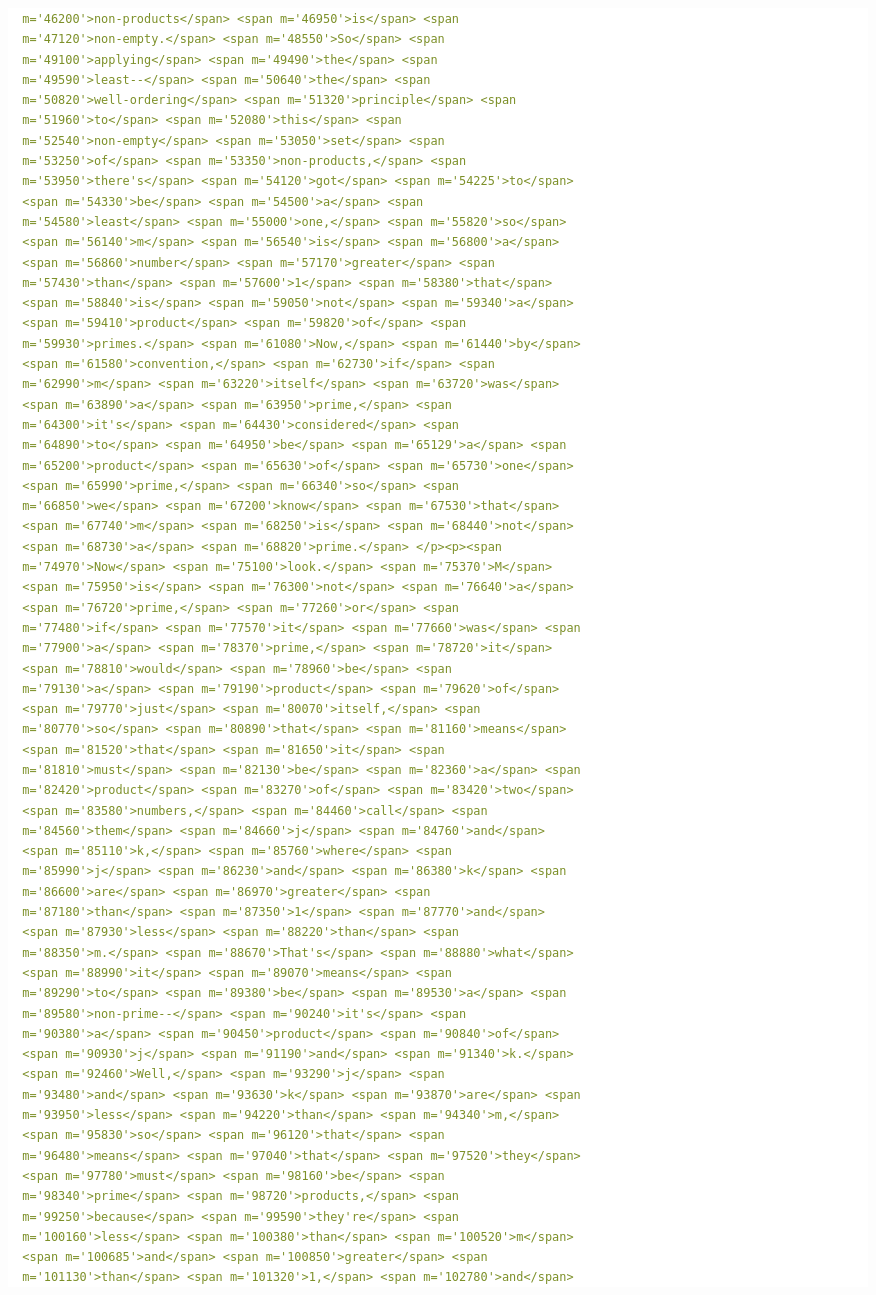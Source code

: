 ```yaml
  m='46200'>non-products</span> <span m='46950'>is</span> <span
  m='47120'>non-empty.</span> <span m='48550'>So</span> <span
  m='49100'>applying</span> <span m='49490'>the</span> <span
  m='49590'>least--</span> <span m='50640'>the</span> <span
  m='50820'>well-ordering</span> <span m='51320'>principle</span> <span
  m='51960'>to</span> <span m='52080'>this</span> <span
  m='52540'>non-empty</span> <span m='53050'>set</span> <span
  m='53250'>of</span> <span m='53350'>non-products,</span> <span
  m='53950'>there's</span> <span m='54120'>got</span> <span m='54225'>to</span>
  <span m='54330'>be</span> <span m='54500'>a</span> <span
  m='54580'>least</span> <span m='55000'>one,</span> <span m='55820'>so</span>
  <span m='56140'>m</span> <span m='56540'>is</span> <span m='56800'>a</span>
  <span m='56860'>number</span> <span m='57170'>greater</span> <span
  m='57430'>than</span> <span m='57600'>1</span> <span m='58380'>that</span>
  <span m='58840'>is</span> <span m='59050'>not</span> <span m='59340'>a</span>
  <span m='59410'>product</span> <span m='59820'>of</span> <span
  m='59930'>primes.</span> <span m='61080'>Now,</span> <span m='61440'>by</span>
  <span m='61580'>convention,</span> <span m='62730'>if</span> <span
  m='62990'>m</span> <span m='63220'>itself</span> <span m='63720'>was</span>
  <span m='63890'>a</span> <span m='63950'>prime,</span> <span
  m='64300'>it's</span> <span m='64430'>considered</span> <span
  m='64890'>to</span> <span m='64950'>be</span> <span m='65129'>a</span> <span
  m='65200'>product</span> <span m='65630'>of</span> <span m='65730'>one</span>
  <span m='65990'>prime,</span> <span m='66340'>so</span> <span
  m='66850'>we</span> <span m='67200'>know</span> <span m='67530'>that</span>
  <span m='67740'>m</span> <span m='68250'>is</span> <span m='68440'>not</span>
  <span m='68730'>a</span> <span m='68820'>prime.</span> </p><p><span
  m='74970'>Now</span> <span m='75100'>look.</span> <span m='75370'>M</span>
  <span m='75950'>is</span> <span m='76300'>not</span> <span m='76640'>a</span>
  <span m='76720'>prime,</span> <span m='77260'>or</span> <span
  m='77480'>if</span> <span m='77570'>it</span> <span m='77660'>was</span> <span
  m='77900'>a</span> <span m='78370'>prime,</span> <span m='78720'>it</span>
  <span m='78810'>would</span> <span m='78960'>be</span> <span
  m='79130'>a</span> <span m='79190'>product</span> <span m='79620'>of</span>
  <span m='79770'>just</span> <span m='80070'>itself,</span> <span
  m='80770'>so</span> <span m='80890'>that</span> <span m='81160'>means</span>
  <span m='81520'>that</span> <span m='81650'>it</span> <span
  m='81810'>must</span> <span m='82130'>be</span> <span m='82360'>a</span> <span
  m='82420'>product</span> <span m='83270'>of</span> <span m='83420'>two</span>
  <span m='83580'>numbers,</span> <span m='84460'>call</span> <span
  m='84560'>them</span> <span m='84660'>j</span> <span m='84760'>and</span>
  <span m='85110'>k,</span> <span m='85760'>where</span> <span
  m='85990'>j</span> <span m='86230'>and</span> <span m='86380'>k</span> <span
  m='86600'>are</span> <span m='86970'>greater</span> <span
  m='87180'>than</span> <span m='87350'>1</span> <span m='87770'>and</span>
  <span m='87930'>less</span> <span m='88220'>than</span> <span
  m='88350'>m.</span> <span m='88670'>That's</span> <span m='88880'>what</span>
  <span m='88990'>it</span> <span m='89070'>means</span> <span
  m='89290'>to</span> <span m='89380'>be</span> <span m='89530'>a</span> <span
  m='89580'>non-prime--</span> <span m='90240'>it's</span> <span
  m='90380'>a</span> <span m='90450'>product</span> <span m='90840'>of</span>
  <span m='90930'>j</span> <span m='91190'>and</span> <span m='91340'>k.</span>
  <span m='92460'>Well,</span> <span m='93290'>j</span> <span
  m='93480'>and</span> <span m='93630'>k</span> <span m='93870'>are</span> <span
  m='93950'>less</span> <span m='94220'>than</span> <span m='94340'>m,</span>
  <span m='95830'>so</span> <span m='96120'>that</span> <span
  m='96480'>means</span> <span m='97040'>that</span> <span m='97520'>they</span>
  <span m='97780'>must</span> <span m='98160'>be</span> <span
  m='98340'>prime</span> <span m='98720'>products,</span> <span
  m='99250'>because</span> <span m='99590'>they're</span> <span
  m='100160'>less</span> <span m='100380'>than</span> <span m='100520'>m</span>
  <span m='100685'>and</span> <span m='100850'>greater</span> <span
  m='101130'>than</span> <span m='101320'>1,</span> <span m='102780'>and</span>
```